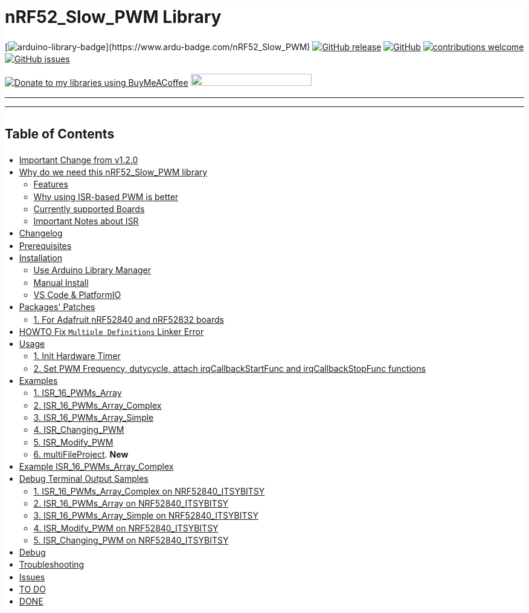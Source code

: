 # nRF52_Slow_PWM Library

[![arduino-library-badge](https://www.ardu-badge.com/badge/nRF52_Slow_PWM.svg?)](https://www.ardu-badge.com/nRF52_Slow_PWM)
[![GitHub release](https://img.shields.io/github/release/khoih-prog/nRF52_Slow_PWM.svg)](https://github.com/khoih-prog/nRF52_Slow_PWM/releases)
[![GitHub](https://img.shields.io/github/license/mashape/apistatus.svg)](https://github.com/khoih-prog/nRF52_Slow_PWM/blob/main/LICENSE)
[![contributions welcome](https://img.shields.io/badge/contributions-welcome-brightgreen.svg?style=flat)](#Contributing)
[![GitHub issues](https://img.shields.io/github/issues/khoih-prog/nRF52_Slow_PWM.svg)](http://github.com/khoih-prog/nRF52_Slow_PWM/issues)

<a href="https://www.buymeacoffee.com/khoihprog6" title="Donate to my libraries using BuyMeACoffee"><img src="https://cdn.buymeacoffee.com/buttons/v2/default-yellow.png" alt="Donate to my libraries using BuyMeACoffee" style="height: 50px !important;width: 181px !important;" ></a>
<a href="https://www.buymeacoffee.com/khoihprog6" title="Donate to my libraries using BuyMeACoffee"><img src="https://img.shields.io/badge/buy%20me%20a%20coffee-donate-orange.svg?logo=buy-me-a-coffee&logoColor=FFDD00" style="height: 20px !important;width: 200px !important;" ></a>


---
---

## Table of Contents

* [Important Change from v1.2.0](#Important-Change-from-v120)
* [Why do we need this nRF52_Slow_PWM library](#why-do-we-need-this-nRF52_Slow_PWM-library)
  * [Features](#features)
  * [Why using ISR-based PWM is better](#why-using-isr-based-pwm-is-better)
  * [Currently supported Boards](#currently-supported-boards)
  * [Important Notes about ISR](#important-notes-about-isr)
* [Changelog](changelog.md)
* [Prerequisites](#prerequisites)
* [Installation](#installation)
  * [Use Arduino Library Manager](#use-arduino-library-manager)
  * [Manual Install](#manual-install)
  * [VS Code & PlatformIO](#vs-code--platformio)
* [Packages' Patches](#packages-patches)
  * [1. For Adafruit nRF52840 and nRF52832 boards](#1-for-adafruit-nRF52840-and-nRF52832-boards)
* [HOWTO Fix `Multiple Definitions` Linker Error](#howto-fix-multiple-definitions-linker-error)
* [Usage](#usage)
  * [1. Init Hardware Timer](#1-init-hardware-timer)
  * [2. Set PWM Frequency, dutycycle, attach irqCallbackStartFunc and irqCallbackStopFunc functions](#2-Set-PWM-Frequency-dutycycle-attach-irqCallbackStartFunc-and-irqCallbackStopFunc-functions)
* [Examples](#examples)
  * [ 1. ISR_16_PWMs_Array](examples/ISR_16_PWMs_Array)
  * [ 2. ISR_16_PWMs_Array_Complex](examples/ISR_16_PWMs_Array_Complex)
  * [ 3. ISR_16_PWMs_Array_Simple](examples/ISR_16_PWMs_Array_Simple)
  * [ 4. ISR_Changing_PWM](examples/ISR_Changing_PWM)
  * [ 5. ISR_Modify_PWM](examples/ISR_Modify_PWM)
  * [ 6. multiFileProject](examples/multiFileProject). **New**
* [Example ISR_16_PWMs_Array_Complex](#Example-ISR_16_PWMs_Array_Complex)
* [Debug Terminal Output Samples](#debug-terminal-output-samples)
  * [1. ISR_16_PWMs_Array_Complex on NRF52840_ITSYBITSY](#1-ISR_16_PWMs_Array_Complex-on-NRF52840_ITSYBITSY)
  * [2. ISR_16_PWMs_Array on NRF52840_ITSYBITSY](#2-ISR_16_PWMs_Array-on-NRF52840_ITSYBITSY)
  * [3. ISR_16_PWMs_Array_Simple on NRF52840_ITSYBITSY](#3-ISR_16_PWMs_Array_Simple-on-NRF52840_ITSYBITSY)
  * [4. ISR_Modify_PWM on NRF52840_ITSYBITSY](#4-ISR_Modify_PWM-on-NRF52840_ITSYBITSY)
  * [5. ISR_Changing_PWM on NRF52840_ITSYBITSY](#5-ISR_Changing_PWM-on-NRF52840_ITSYBITSY)
* [Debug](#debug)
* [Troubleshooting](#troubleshooting)
* [Issues](#issues)
* [TO DO](#to-do)
* [DONE](#done)